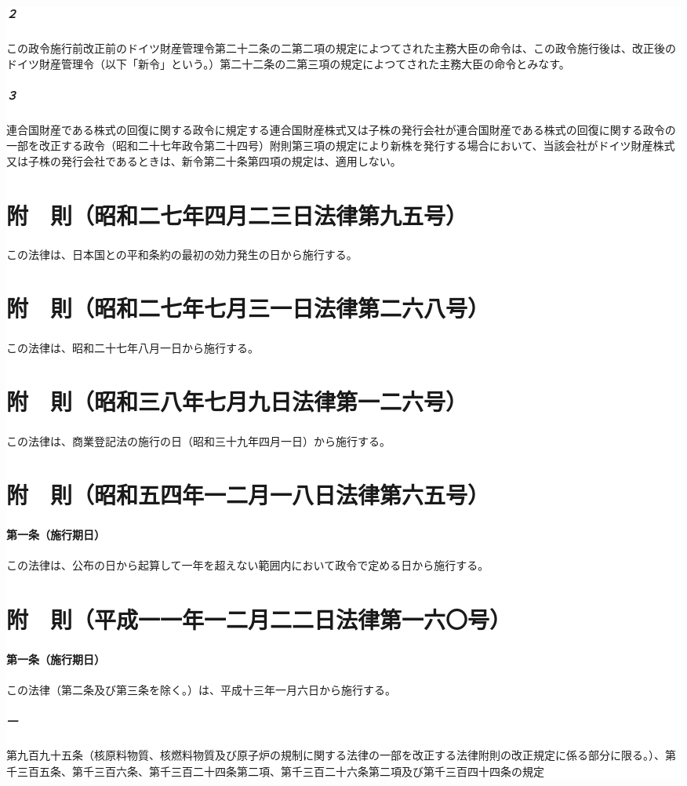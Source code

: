 ##### ２
この政令施行前改正前のドイツ財産管理令第二十二条の二第二項の規定によつてされた主務大臣の命令は、この政令施行後は、改正後のドイツ財産管理令（以下「新令」という。）第二十二条の二第三項の規定によつてされた主務大臣の命令とみなす。
##### ３
連合国財産である株式の回復に関する政令に規定する連合国財産株式又は子株の発行会社が連合国財産である株式の回復に関する政令の一部を改正する政令（昭和二十七年政令第二十四号）附則第三項の規定により新株を発行する場合において、当該会社がドイツ財産株式又は子株の発行会社であるときは、新令第二十条第四項の規定は、適用しない。
# 附　則（昭和二七年四月二三日法律第九五号）
この法律は、日本国との平和条約の最初の効力発生の日から施行する。
# 附　則（昭和二七年七月三一日法律第二六八号）
この法律は、昭和二十七年八月一日から施行する。
# 附　則（昭和三八年七月九日法律第一二六号）
この法律は、商業登記法の施行の日（昭和三十九年四月一日）から施行する。
# 附　則（昭和五四年一二月一八日法律第六五号）
#### 第一条（施行期日）
この法律は、公布の日から起算して一年を超えない範囲内において政令で定める日から施行する。
# 附　則（平成一一年一二月二二日法律第一六〇号）
#### 第一条（施行期日）
この法律（第二条及び第三条を除く。）は、平成十三年一月六日から施行する。
##### 一
第九百九十五条（核原料物質、核燃料物質及び原子炉の規制に関する法律の一部を改正する法律附則の改正規定に係る部分に限る。）、第千三百五条、第千三百六条、第千三百二十四条第二項、第千三百二十六条第二項及び第千三百四十四条の規定
